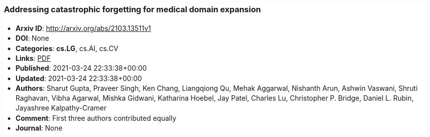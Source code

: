 

### Addressing catastrophic forgetting for medical domain expansion
- **Arxiv ID**: http://arxiv.org/abs/2103.13511v1
- **DOI**: None
- **Categories**: **cs.LG**, cs.AI, cs.CV
- **Links**: [PDF](http://arxiv.org/pdf/2103.13511v1)
- **Published**: 2021-03-24 22:33:38+00:00
- **Updated**: 2021-03-24 22:33:38+00:00
- **Authors**: Sharut Gupta, Praveer Singh, Ken Chang, Liangqiong Qu, Mehak Aggarwal, Nishanth Arun, Ashwin Vaswani, Shruti Raghavan, Vibha Agarwal, Mishka Gidwani, Katharina Hoebel, Jay Patel, Charles Lu, Christopher P. Bridge, Daniel L. Rubin, Jayashree Kalpathy-Cramer
- **Comment**: First three authors contributed equally
- **Journal**: None
